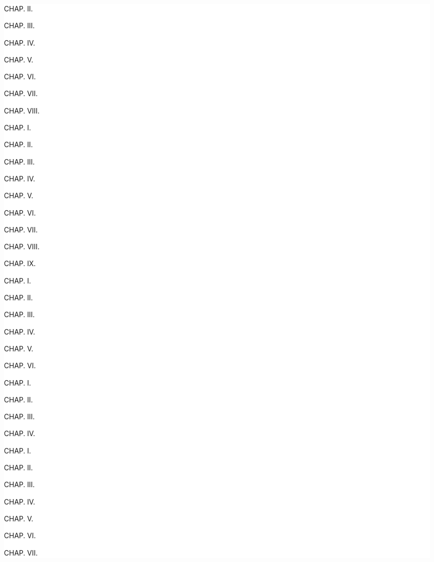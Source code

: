 CHAP. II.

CHAP. III.

CHAP. IV.

CHAP. V.

CHAP. VI.

CHAP. VII.

CHAP. VIII.

CHAP. I.

CHAP. II.

CHAP. III.

CHAP. IV.

CHAP. V.

CHAP. VI.

CHAP. VII.

CHAP. VIII.

CHAP. IX.

CHAP. I.

CHAP. II.

CHAP. III.

CHAP. IV.

CHAP. V.

CHAP. VI.

CHAP. I.

CHAP. II.

CHAP. III.

CHAP. IV.

CHAP. I.

CHAP. II.

CHAP. III.

CHAP. IV.

CHAP. V.

CHAP. VI.

CHAP. VII.
